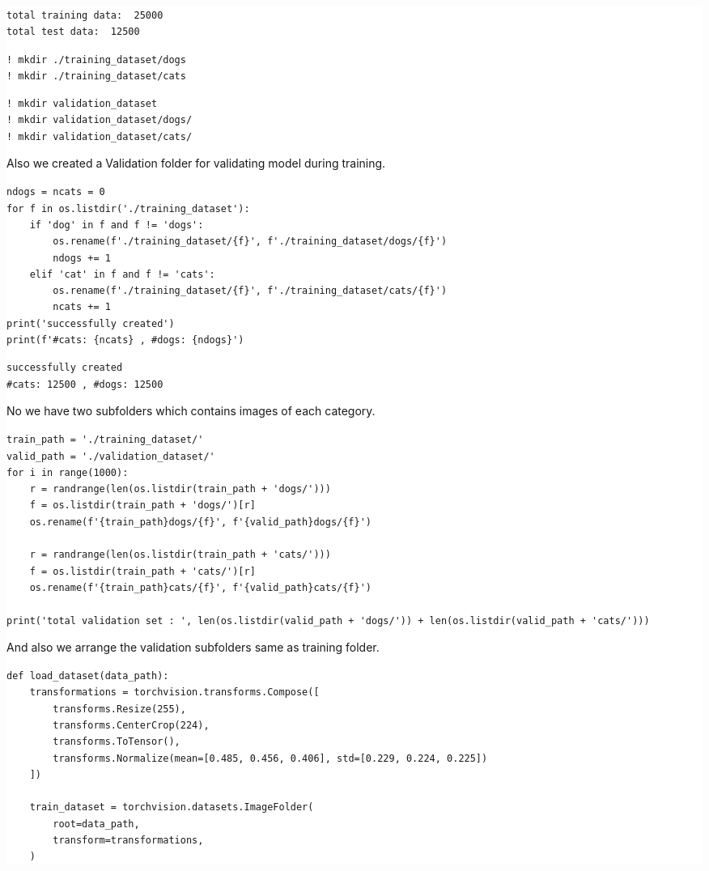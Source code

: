     total training data:  25000
    total test data:  12500



```
! mkdir ./training_dataset/dogs
! mkdir ./training_dataset/cats
```


```
! mkdir validation_dataset
! mkdir validation_dataset/dogs/
! mkdir validation_dataset/cats/
```

Also we created a Validation folder for validating model during training.


```
ndogs = ncats = 0
for f in os.listdir('./training_dataset'):
    if 'dog' in f and f != 'dogs':
        os.rename(f'./training_dataset/{f}', f'./training_dataset/dogs/{f}')
        ndogs += 1
    elif 'cat' in f and f != 'cats':
        os.rename(f'./training_dataset/{f}', f'./training_dataset/cats/{f}')
        ncats += 1
print('successfully created')
print(f'#cats: {ncats} , #dogs: {ndogs}')
```

    successfully created
    #cats: 12500 , #dogs: 12500


No we have two subfolders which contains images of each category.


```
train_path = './training_dataset/'
valid_path = './validation_dataset/'
for i in range(1000):
    r = randrange(len(os.listdir(train_path + 'dogs/')))
    f = os.listdir(train_path + 'dogs/')[r]
    os.rename(f'{train_path}dogs/{f}', f'{valid_path}dogs/{f}')

    r = randrange(len(os.listdir(train_path + 'cats/')))
    f = os.listdir(train_path + 'cats/')[r]
    os.rename(f'{train_path}cats/{f}', f'{valid_path}cats/{f}')

print('total validation set : ', len(os.listdir(valid_path + 'dogs/')) + len(os.listdir(valid_path + 'cats/')))
```

And also we arrange the validation subfolders same as training folder.


```
def load_dataset(data_path):
    transformations = torchvision.transforms.Compose([
        transforms.Resize(255),
        transforms.CenterCrop(224),
        transforms.ToTensor(),
        transforms.Normalize(mean=[0.485, 0.456, 0.406], std=[0.229, 0.224, 0.225])
    ])
    
    train_dataset = torchvision.datasets.ImageFolder(
        root=data_path,
        transform=transformations,
    )

```